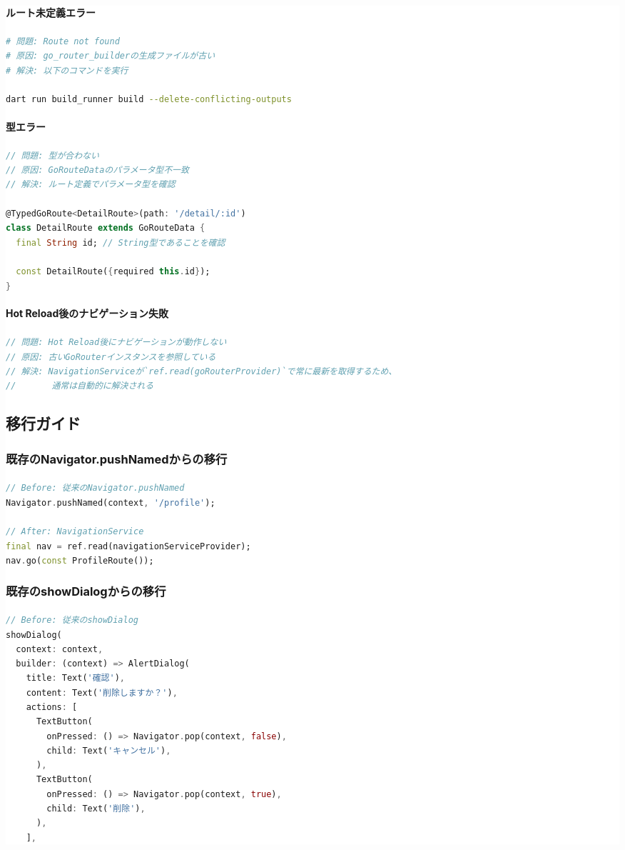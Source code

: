 #### ルート未定義エラー

```bash
# 問題: Route not found
# 原因: go_router_builderの生成ファイルが古い
# 解決: 以下のコマンドを実行

dart run build_runner build --delete-conflicting-outputs
```

#### 型エラー

```dart
// 問題: 型が合わない
// 原因: GoRouteDataのパラメータ型不一致
// 解決: ルート定義でパラメータ型を確認

@TypedGoRoute<DetailRoute>(path: '/detail/:id')
class DetailRoute extends GoRouteData {
  final String id; // String型であることを確認
  
  const DetailRoute({required this.id});
}
```

#### Hot Reload後のナビゲーション失敗

```dart
// 問題: Hot Reload後にナビゲーションが動作しない
// 原因: 古いGoRouterインスタンスを参照している
// 解決: NavigationServiceが`ref.read(goRouterProvider)`で常に最新を取得するため、
//       通常は自動的に解決される
```

## 移行ガイド

### 既存のNavigator.pushNamedからの移行

```dart
// Before: 従来のNavigator.pushNamed
Navigator.pushNamed(context, '/profile');

// After: NavigationService
final nav = ref.read(navigationServiceProvider);
nav.go(const ProfileRoute());
```

### 既存のshowDialogからの移行

```dart
// Before: 従来のshowDialog
showDialog(
  context: context,
  builder: (context) => AlertDialog(
    title: Text('確認'),
    content: Text('削除しますか？'),
    actions: [
      TextButton(
        onPressed: () => Navigator.pop(context, false),
        child: Text('キャンセル'),
      ),
      TextButton(
        onPressed: () => Navigator.pop(context, true),
        child: Text('削除'),
      ),
    ],
```